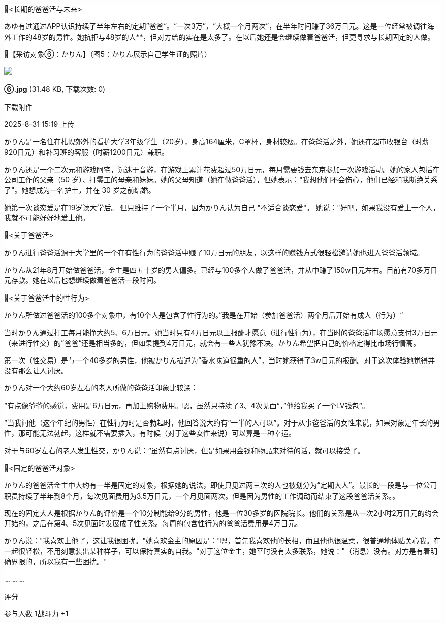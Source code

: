 🔹&lt;长期的爸爸活与未来&gt;

あゆ有过通过APP认识持续了半年左右的定期”爸爸“。“一次3万”，“大概一个月两次”，在半年时间赚了36万日元。这是一位经常被调往海外工作的48岁的男性。她抗拒与48岁的人**，但对方给的实在是太多了。在以后她还是会继续做着爸爸活，但更寻求与长期固定的人做。

🔷【采访对象⑥：かりん】（图5：かりん展示自己学生证的照片）

<img src="https://img.stage1st.com/forum/202508/31/151959g77r77vo47oy7q7z.jpg" referrerpolicy="no-referrer">

<strong>⑥.jpg</strong> (31.48 KB, 下载次数: 0)

下载附件

2025-8-31 15:19 上传

かりん是一名住在札幌郊外的看护大学3年级学生（20岁），身高164厘米，C罩杯，身材较瘦。在爸爸活之外，她还在超市收银台（时薪920日元）和补习班的客服（时薪1200日元）兼职。

かりん还是一个二次元和游戏阿宅，沉迷于音游，在游戏上累计花费超过50万日元，每月需要钱去东京参加一次游戏活动。她的家人包括在公司工作的父亲（50 岁）、打零工的母亲和妹妹。她的父母知道（她在做爸爸活），但她表示："我想他们不会伤心，他们已经和我断绝关系了"。她想成为一名护士，并在 30 岁之前结婚。

她第一次谈恋爱是在19岁读大学后。 但只维持了一个半月，因为かりん认为自己 "不适合谈恋爱"。 她说："好吧，如果我没有爱上一个人，我就不可能好好地爱上他。

🔹&lt;关于爸爸活&gt;

かりん进行爸爸活源于大学里的一个在有性行为的爸爸活中赚了10万日元的朋友，以这样的赚钱方式很轻松邀请她也进入爸爸活领域。

かりん从21年8月开始做爸爸活，金主是四五十岁的男人偏多。已经与100多个人做了爸爸活，并从中赚了150w日元左右。目前有70多万日元存款。她在以后也想继续做着爸爸活一段时间。

🔹&lt;关于爸爸活中的性行为&gt;

かりん所做过爸爸活的100多个对象中，有10个人是包含了性行为的。”我是在开始（参加爸爸活）两个月后开始有成人（行为）“

当时かりん通过打工每月能挣大约5、6万日元。她当时只有4万日元以上报酬才愿意（进行性行为），在当时的爸爸活市场愿意支付3万日元（来进行性交）的”爸爸“还是相当多的，但如果提到4万日元，就会有一些人犹豫不决。かりん希望把自己的价格定得比市场行情高。

第一次（性交易）是与一个40多岁的男性，他被かりん描述为“香水味道很重的人”，当时她获得了3w日元的报酬。对于这次体验她觉得并没有那么让人讨厌。

かりん对一个大约60岁左右的老人所做的爸爸活印象比较深：

”有点像爷爷的感觉，费用是6万日元，再加上购物费用。嗯，虽然只持续了3、4次见面“，”他给我买了一个LV钱包“。

”当我问他（这个年纪的男性）在性行为时是否勃起时，他回答说大约有“一半的人可以”。对于从事爸爸活的女性来说，如果对象是年长的男性，那可能无法勃起，这样就不需要插入，有时候（对于这些女性来说）可以算是一种幸运。

对于与60岁左右的老人发生性交，かりん说：“虽然有点讨厌，但是如果用金钱和物品来对待的话，就可以接受了。

🔹&lt;固定的爸爸活对象&gt;

かりん的爸爸活金主中大约有一半是固定的对象，根据她的说法，即使只见过两三次的人也被划分为“定期大人”。最长的一段是与一位公司职员持续了半年到8个月，每次见面费用为3.5万日元，一个月见面两次。但是因为男性的工作调动而结束了这段爸爸活关系。。

现在的固定大人是根据かりん的评价是一个10分制能给9分的男性，他是一位30多岁的医院院长。他们的关系是从一次2小时2万日元的约会开始的，之后在第4、5次见面时发展成了性关系。每周的包含性行为的爸爸活费用是4万日元。

かりん说："我喜欢上他了，这让我很困扰。"她喜欢金主的原因是："嗯，首先我喜欢他的长相，而且他也很温柔，很普通地体贴关心我。在一起很轻松，不用刻意装出某种样子，可以保持真实的自我。"对于这位金主，她平时没有太多联系，她说："（消息）没有。对方是有着明确界限的，所以我有一些困扰。"

﹍﹍﹍

评分

 参与人数 1战斗力 +1
